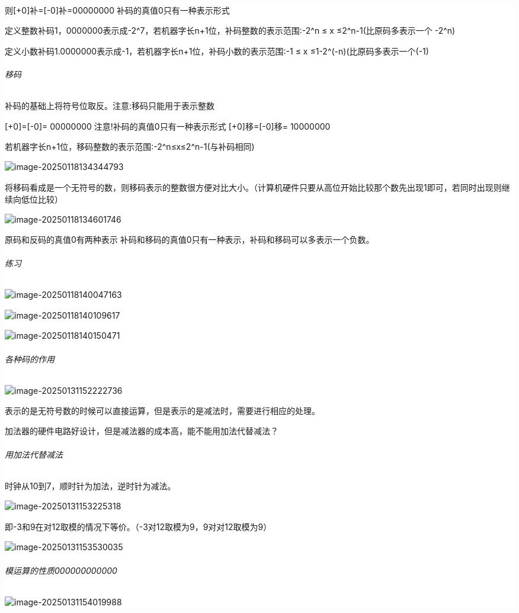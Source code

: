 则[+0]补=[-0]补=00000000 补码的真值0只有一种表示形式

定义整数补码1，0000000表示成-2^7，若机器字长n+1位，补码整数的表示范围:-2^n ≤ x ≤2^n-1(比原码多表示一个 -2^n)

定义小数补码1.0000000表示成-1，若机器字长n+1位，补码小数的表示范围:-1 ≤ x ≤1-2^(-n)(比原码多表示一个(-1)

###### 移码

补码的基础上将符号位取反。注意:移码只能用于表示整数

[+0]=[-0]= 00000000
注意!补码的真值0只有一种表示形式
[+0]移=[-0]移= 10000000

若机器字长n+1位，移码整数的表示范围:-2^n≤x≤2^n-1(与补码相同)

![image-20250118134344793](C:/Users/Administrator/AppData/Roaming/Typora/typora-user-images/image-20250118134344793.png)

将移码看成是一个无符号的数，则移码表示的整数很方便对比大小。（计算机硬件只要从高位开始比较那个数先出现1即可，若同时出现则继续向低位比较）

![image-20250118134601746](C:/Users/Administrator/AppData/Roaming/Typora/typora-user-images/image-20250118134601746.png)

原码和反码的真值0有两种表示
补码和移码的真值0只有一种表示，补码和移码可以多表示一个负数。

###### 练习

![image-20250118140047163](C:/Users/Administrator/AppData/Roaming/Typora/typora-user-images/image-20250118140047163.png)

![image-20250118140109617](C:/Users/Administrator/AppData/Roaming/Typora/typora-user-images/image-20250118140109617.png)

![image-20250118140150471](C:/Users/Administrator/AppData/Roaming/Typora/typora-user-images/image-20250118140150471.png)

###### 各种码的作用



![image-20250131152222736](C:/Users/Administrator/AppData/Roaming/Typora/typora-user-images/image-20250131152222736.png)

表示的是无符号数的时候可以直接运算，但是表示的是减法时，需要进行相应的处理。

加法器的硬件电路好设计，但是减法器的成本高，能不能用加法代替减法？

###### 用加法代替减法

时钟从10到7，顺时针为加法，逆时针为减法。

![image-20250131153225318](C:/Users/Administrator/AppData/Roaming/Typora/typora-user-images/image-20250131153225318.png)

即-3和9在对12取模的情况下等价。（-3对12取模为9，9对对12取模为9）

![image-20250131153530035](C:/Users/Administrator/AppData/Roaming/Typora/typora-user-images/image-20250131153530035.png)

###### 模运算的性质000000000000 

![image-20250131154019988](C:/Users/Administrator/AppData/Roaming/Typora/typora-user-images/image-20250131154019988.png)
